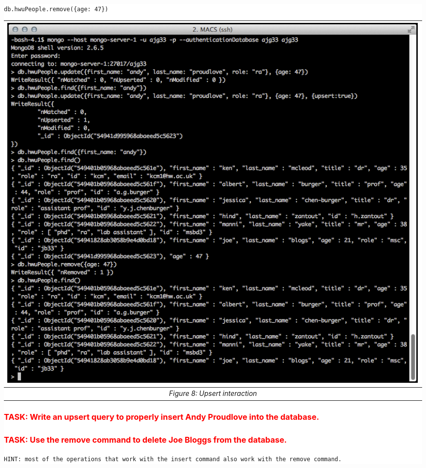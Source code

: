 ```
db.hwuPeople.remove({age: 47})
```
| ![upsert-interaction](images/upsert-interaction.png) |
| :--------------------------------------------------: |
|            *Figure 8: Upsert interaction*            |
<h3 style="color:red"> TASK: Write an upsert query to properly insert Andy Proudlove into the database. </h3>

<h3 style="color:red"> TASK: Use the remove command to delete Joe Bloggs from the database. </h3>

```
HINT: most of the operations that work with the insert command also work with the remove command.
```

